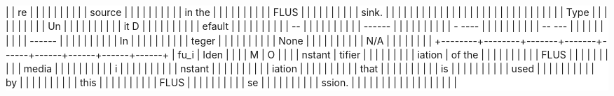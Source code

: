 |        | re     |       |       |      |      |      |      |      |
|        | source |       |       |      |      |      |      |      |
|        | in the |       |       |      |      |      |      |      |
|        | FLUS   |       |       |      |      |      |      |      |
|        | sink.  |       |       |      |      |      |      |      |
|        |        |       |       |      |      |      |      |      |
|        |        |       |       |      |      |      |      |      |
|        | Type   |       |       |      |      |      |      |      |
|        |     Un |       |       |      |      |      |      |      |
|        | it   D |       |       |      |      |      |      |      |
|        | efault |       |       |      |      |      |      |      |
|        |   --   |       |       |      |      |      |      |      |
|        | ------ |       |       |      |      |      |      |      |
|        | - ---- |       |       |      |      |      |      |      |
|        | -- --- |       |       |      |      |      |      |      |
|        | ------ |       |       |      |      |      |      |      |
|        |   In   |       |       |      |      |      |      |      |
|        | teger  |       |       |      |      |      |      |      |
|        |   None |       |       |      |      |      |      |      |
|        |    N/A |       |       |      |      |      |      |      |
+--------+--------+-------+-------+------+------+------+------+------+
| fu\_i  | Iden   |       |       |      | M    | O    |      |      |
| nstant | tifier |       |       |      |      |      |      |      |
| iation | of the |       |       |      |      |      |      |      |
|        | FLUS   |       |       |      |      |      |      |      |
|        | media  |       |       |      |      |      |      |      |
|        | i      |       |       |      |      |      |      |      |
|        | nstant |       |       |      |      |      |      |      |
|        | iation |       |       |      |      |      |      |      |
|        | that   |       |       |      |      |      |      |      |
|        | is     |       |       |      |      |      |      |      |
|        | used   |       |       |      |      |      |      |      |
|        | by     |       |       |      |      |      |      |      |
|        | this   |       |       |      |      |      |      |      |
|        | FLUS   |       |       |      |      |      |      |      |
|        | se     |       |       |      |      |      |      |      |
|        | ssion. |       |       |      |      |      |      |      |
|        |        |       |       |      |      |      |      |      |